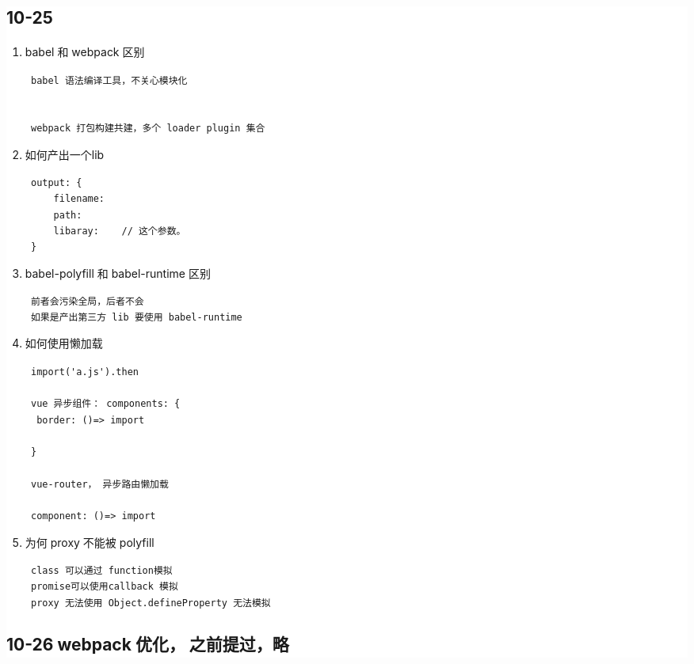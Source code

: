 	  
## 10-25

1. babel 和 webpack 区别

		babel 语法编译工具，不关心模块化
		
	
		webpack 打包构建共建，多个 loader plugin 集合
	
2. 如何产出一个lib
	
		output: {
			filename:
			path:
			libaray:    // 这个参数。
		}
	
2. babel-polyfill 和 babel-runtime 区别
	
		前者会污染全局，后者不会   
		如果是产出第三方 lib 要使用 babel-runtime   

3. 如何使用懒加载

		import('a.js').then
		
		vue 异步组件： components: {
		 border: ()=> import
		
		}
		
		vue-router， 异步路由懒加载
		
		component: ()=> import 
	
4. 为何 proxy 不能被 polyfill

		class 可以通过 function模拟  
		promise可以使用callback 模拟  
		proxy 无法使用 Object.defineProperty 无法模拟
	
## 10-26  webpack 优化， 之前提过，略







